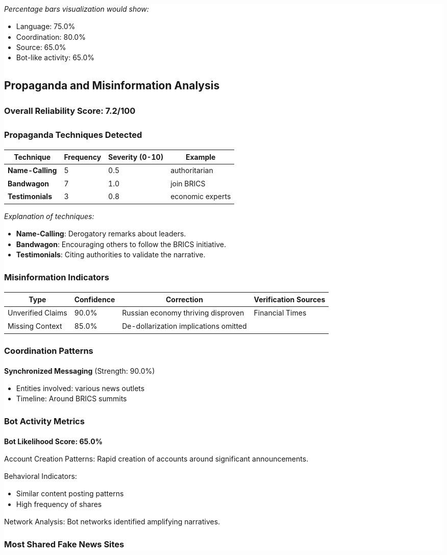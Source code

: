 *Percentage bars visualization would show:*

- Language: 75.0%
- Coordination: 80.0%
- Source: 65.0%
- Bot-like activity: 65.0%

## Propaganda and Misinformation Analysis

### Overall Reliability Score: 7.2/100

### Propaganda Techniques Detected

| Technique | Frequency | Severity (0-10) | Example |
|-----------|-----------|-----------------|--------|
| **Name-Calling** | 5 | 0.5 | authoritarian |
| **Bandwagon** | 7 | 1.0 | join BRICS |
| **Testimonials** | 3 | 0.8 | economic experts |

*Explanation of techniques:*

- **Name-Calling**: Derogatory remarks about leaders.
- **Bandwagon**: Encouraging others to follow the BRICS initiative.
- **Testimonials**: Citing authorities to validate the narrative.

### Misinformation Indicators

| Type | Confidence | Correction | Verification Sources |
|------|------------|------------|----------------------|
| Unverified Claims | 90.0% | Russian economy thriving disproven | Financial Times |
| Missing Context | 85.0% | De-dollarization implications omitted |  |

### Coordination Patterns

**Synchronized Messaging** (Strength: 90.0%)
- Entities involved: various news outlets
- Timeline: Around BRICS summits

### Bot Activity Metrics

**Bot Likelihood Score: 65.0%**

Account Creation Patterns: Rapid creation of accounts around significant announcements.

Behavioral Indicators:
- Similar content posting patterns
- High frequency of shares

Network Analysis: Bot networks identified amplifying narratives.

### Most Shared Fake News Sites
